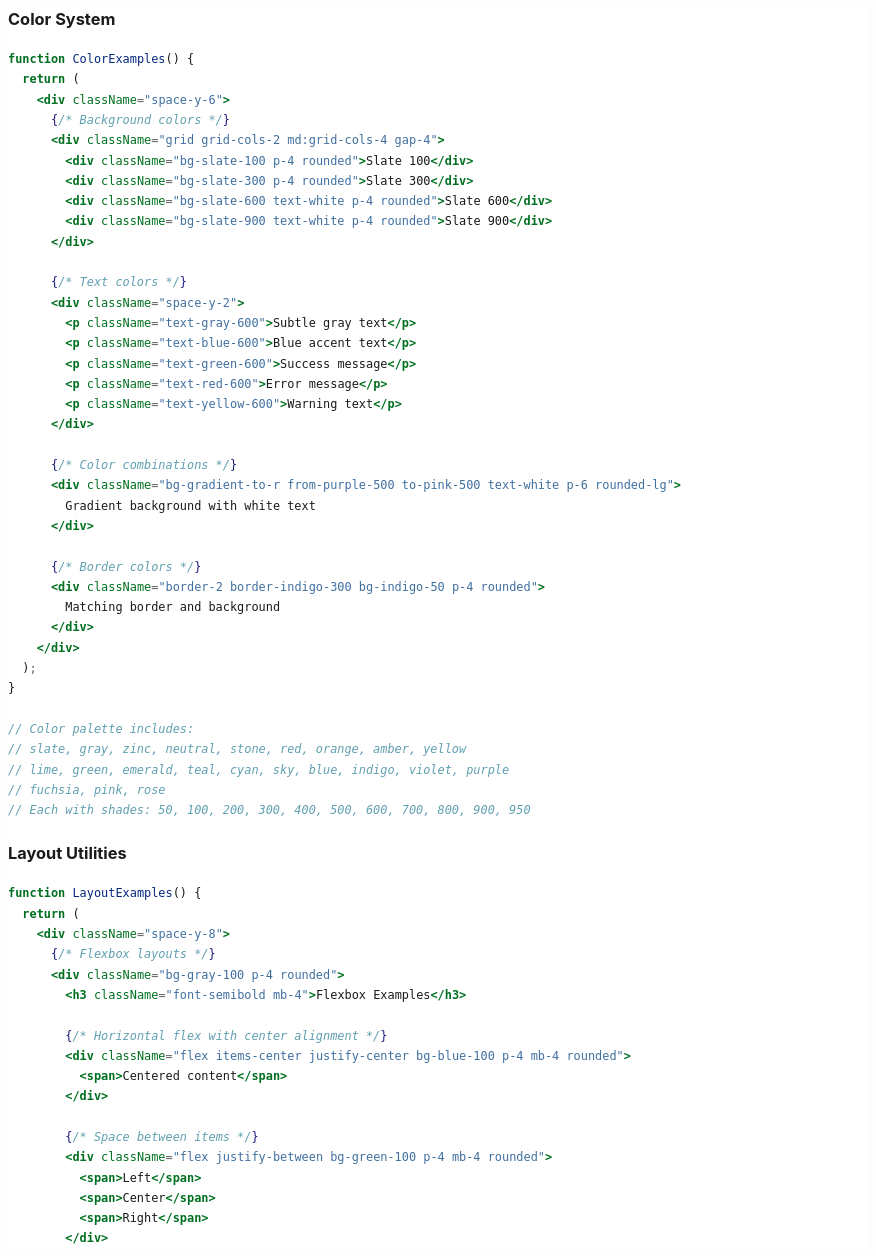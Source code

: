 ### Color System

```jsx
function ColorExamples() {
  return (
    <div className="space-y-6">
      {/* Background colors */}
      <div className="grid grid-cols-2 md:grid-cols-4 gap-4">
        <div className="bg-slate-100 p-4 rounded">Slate 100</div>
        <div className="bg-slate-300 p-4 rounded">Slate 300</div>
        <div className="bg-slate-600 text-white p-4 rounded">Slate 600</div>
        <div className="bg-slate-900 text-white p-4 rounded">Slate 900</div>
      </div>
      
      {/* Text colors */}
      <div className="space-y-2">
        <p className="text-gray-600">Subtle gray text</p>
        <p className="text-blue-600">Blue accent text</p>
        <p className="text-green-600">Success message</p>
        <p className="text-red-600">Error message</p>
        <p className="text-yellow-600">Warning text</p>
      </div>
      
      {/* Color combinations */}
      <div className="bg-gradient-to-r from-purple-500 to-pink-500 text-white p-6 rounded-lg">
        Gradient background with white text
      </div>
      
      {/* Border colors */}
      <div className="border-2 border-indigo-300 bg-indigo-50 p-4 rounded">
        Matching border and background
      </div>
    </div>
  );
}

// Color palette includes:
// slate, gray, zinc, neutral, stone, red, orange, amber, yellow
// lime, green, emerald, teal, cyan, sky, blue, indigo, violet, purple
// fuchsia, pink, rose
// Each with shades: 50, 100, 200, 300, 400, 500, 600, 700, 800, 900, 950
```

### Layout Utilities

```jsx
function LayoutExamples() {
  return (
    <div className="space-y-8">
      {/* Flexbox layouts */}
      <div className="bg-gray-100 p-4 rounded">
        <h3 className="font-semibold mb-4">Flexbox Examples</h3>
        
        {/* Horizontal flex with center alignment */}
        <div className="flex items-center justify-center bg-blue-100 p-4 mb-4 rounded">
          <span>Centered content</span>
        </div>
        
        {/* Space between items */}
        <div className="flex justify-between bg-green-100 p-4 mb-4 rounded">
          <span>Left</span>
          <span>Center</span>
          <span>Right</span>
        </div>
```